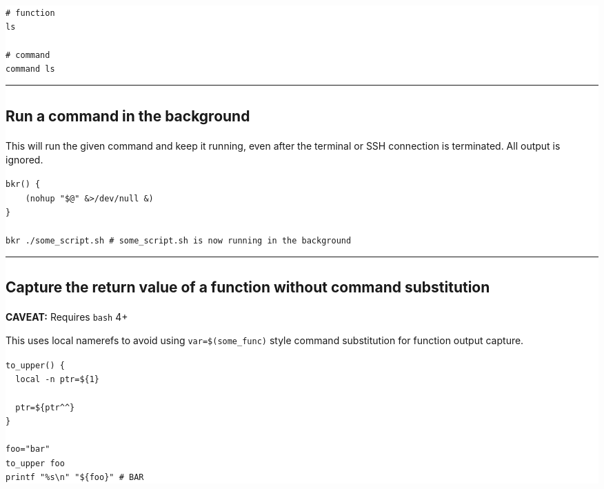     # function
    ls

    # command
    command ls

------------------------------------------------------------------------

Run a command in the background
-------------------------------

This will run the given command and keep it running, even after the terminal or SSH connection is terminated. All output is ignored.

    bkr() {
        (nohup "$@" &>/dev/null &)
    }

    bkr ./some_script.sh # some_script.sh is now running in the background

------------------------------------------------------------------------

Capture the return value of a function without command substitution
-------------------------------------------------------------------

**CAVEAT:** Requires `bash` 4+

This uses local namerefs to avoid using `var=$(some_func)` style command substitution for function output capture.

    to_upper() {
      local -n ptr=${1}

      ptr=${ptr^^}
    }

    foo="bar"
    to_upper foo
    printf "%s\n" "${foo}" # BAR
